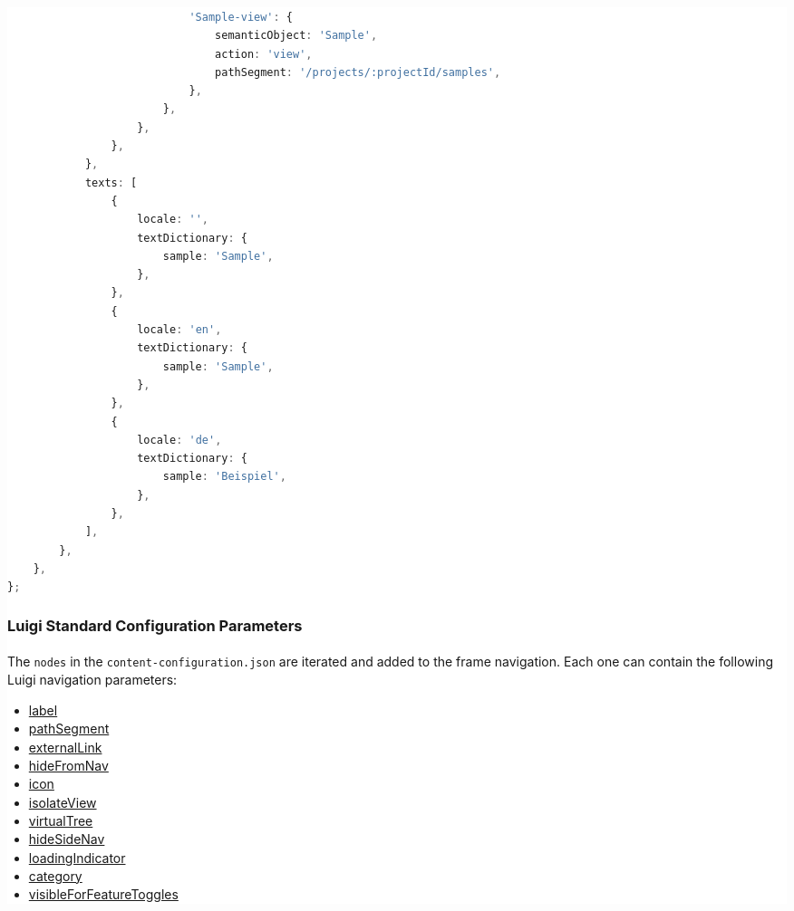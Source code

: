 ```ts
                            'Sample-view': {
                                semanticObject: 'Sample',
                                action: 'view',
                                pathSegment: '/projects/:projectId/samples',
                            },
                        },
                    },
                },
            },
            texts: [
                {
                    locale: '',
                    textDictionary: {
                        sample: 'Sample',
                    },
                },
                {
                    locale: 'en',
                    textDictionary: {
                        sample: 'Sample',
                    },
                },
                {
                    locale: 'de',
                    textDictionary: {
                        sample: 'Beispiel',
                    },
                },
            ],
        },
    },
};
```

### Luigi Standard Configuration Parameters

The `nodes` in the `content-configuration.json` are iterated and added to the frame navigation.
Each one can contain the following Luigi navigation parameters:

- [label](https://docs.luigi-project.io/docs/navigation-configuration/?section=label)
- [pathSegment](https://docs.luigi-project.io/docs/navigation-configuration/?section=pathsegment)
- [externalLink](https://docs.luigi-project.io/docs/navigation-parameters-reference/?section=externallink)
- [hideFromNav](https://docs.luigi-project.io/docs/navigation-parameters-reference/?section=hidefromnav)
- [icon](https://docs.luigi-project.io/docs/navigation-parameters-reference/?section=icon)
- [isolateView](https://docs.luigi-project.io/docs/navigation-parameters-reference/?section=isolateview)
- [virtualTree](https://docs.luigi-project.io/docs/navigation-parameters-reference/?section=virtualtree)
- [hideSideNav](https://docs.luigi-project.io/docs/navigation-parameters-reference/?section=hidesidenav)
- [loadingIndicator](https://docs.luigi-project.io/docs/navigation-parameters-reference/?section=loadingindicatorenabled)
- [category](https://docs.luigi-project.io/docs/navigation-configuration/?section=category)
- [visibleForFeatureToggles](https://docs.luigi-project.io/docs/navigation-parameters-reference?section=visibleforfeaturetoggles)
